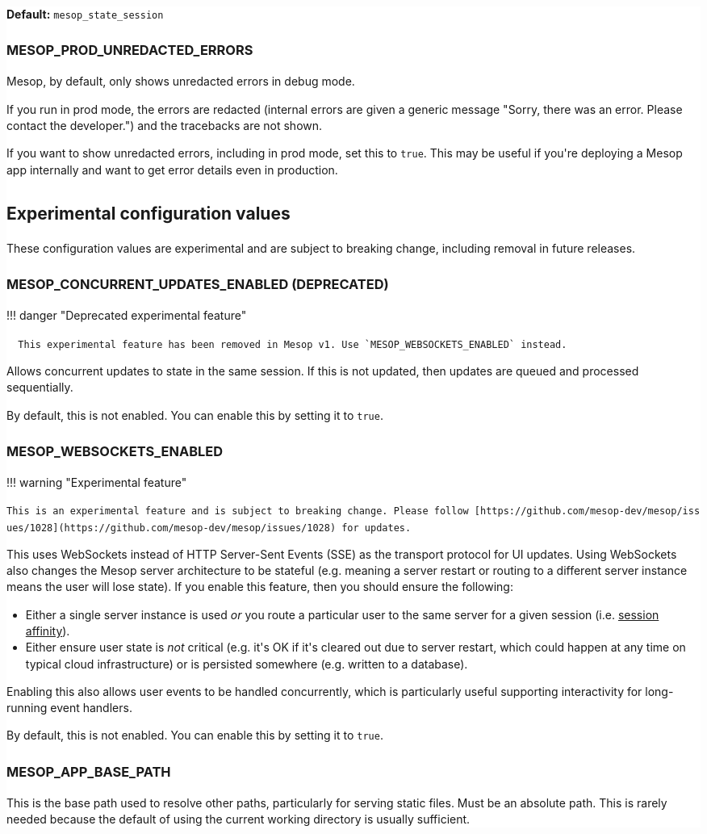 **Default:** `mesop_state_session`

### MESOP_PROD_UNREDACTED_ERRORS

Mesop, by default, only shows unredacted errors in debug mode.

If you run in prod mode, the errors are redacted (internal errors are given a generic message "Sorry, there was an error. Please contact the developer.") and the tracebacks are not shown.

If you want to show unredacted errors, including in prod mode, set this to `true`. This may be useful if you're deploying a Mesop app internally and want to get error details even in production.

## Experimental configuration values

These configuration values are experimental and are subject to breaking change, including removal in future releases.

### MESOP_CONCURRENT_UPDATES_ENABLED (DEPRECATED)

!!! danger "Deprecated experimental feature"

      This experimental feature has been removed in Mesop v1. Use `MESOP_WEBSOCKETS_ENABLED` instead.

Allows concurrent updates to state in the same session. If this is not updated, then updates are queued and processed sequentially.

By default, this is not enabled. You can enable this by setting it to `true`.

### MESOP_WEBSOCKETS_ENABLED

!!! warning "Experimental feature"

    This is an experimental feature and is subject to breaking change. Please follow [https://github.com/mesop-dev/mesop/issues/1028](https://github.com/mesop-dev/mesop/issues/1028) for updates.

This uses WebSockets instead of HTTP Server-Sent Events (SSE) as the transport protocol for UI updates. Using WebSockets also changes the Mesop server architecture to be stateful (e.g. meaning a server restart or routing to a different server instance means the user will lose state). If you enable this feature, then you should ensure the following:

- Either a single server instance is used *or* you route a particular user to the same server for a given session (i.e. [session affinity](https://cloud.google.com/run/docs/configuring/session-affinity)).
- Either ensure user state is *not* critical (e.g. it's OK if it's cleared out due to server restart, which could happen at any time on typical cloud infrastructure) or is persisted somewhere (e.g. written to a database).

Enabling this also allows user events to be handled concurrently, which is particularly useful supporting interactivity for long-running event handlers.

By default, this is not enabled. You can enable this by setting it to `true`.

### MESOP_APP_BASE_PATH

This is the base path used to resolve other paths, particularly for serving static files. Must be an absolute path. This is rarely needed because the default of using the current working directory is usually sufficient.
